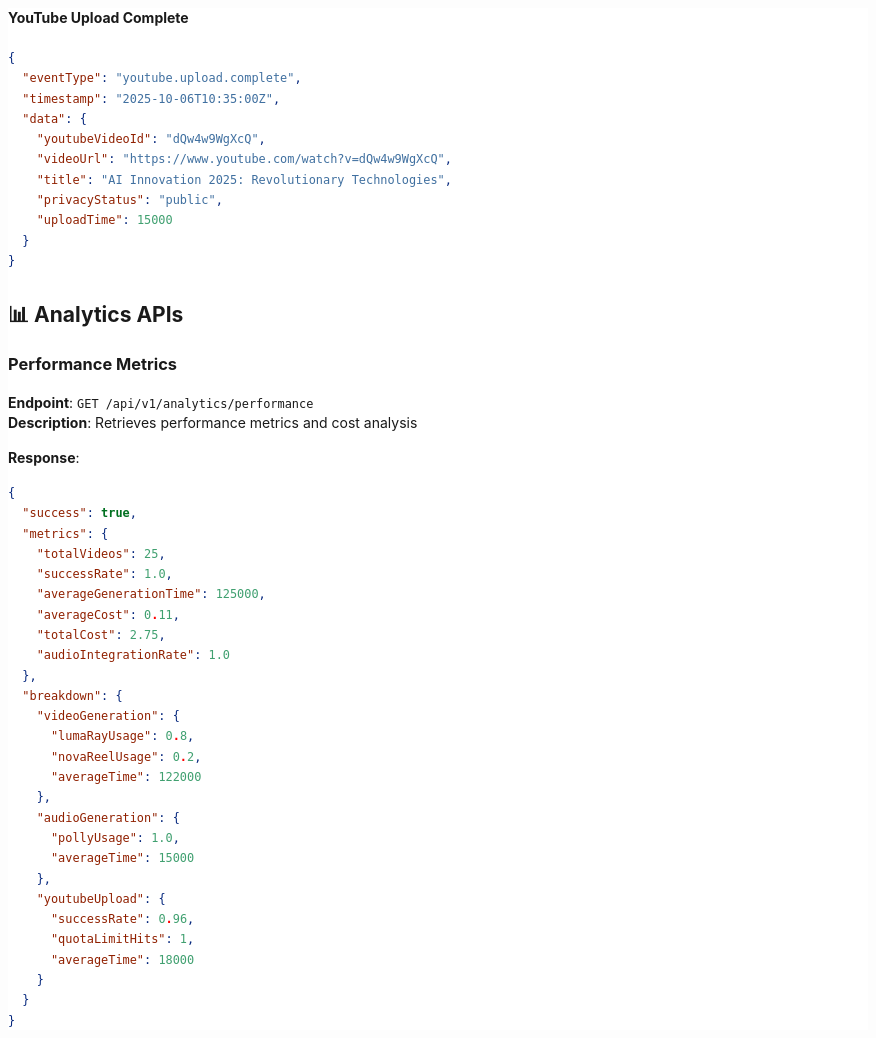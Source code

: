 #### **YouTube Upload Complete**
```json
{
  "eventType": "youtube.upload.complete",
  "timestamp": "2025-10-06T10:35:00Z",
  "data": {
    "youtubeVideoId": "dQw4w9WgXcQ",
    "videoUrl": "https://www.youtube.com/watch?v=dQw4w9WgXcQ",
    "title": "AI Innovation 2025: Revolutionary Technologies",
    "privacyStatus": "public",
    "uploadTime": 15000
  }
}
```

## 📊 **Analytics APIs**

### **Performance Metrics**
**Endpoint**: `GET /api/v1/analytics/performance`  
**Description**: Retrieves performance metrics and cost analysis

**Response**:
```json
{
  "success": true,
  "metrics": {
    "totalVideos": 25,
    "successRate": 1.0,
    "averageGenerationTime": 125000,
    "averageCost": 0.11,
    "totalCost": 2.75,
    "audioIntegrationRate": 1.0
  },
  "breakdown": {
    "videoGeneration": {
      "lumaRayUsage": 0.8,
      "novaReelUsage": 0.2,
      "averageTime": 122000
    },
    "audioGeneration": {
      "pollyUsage": 1.0,
      "averageTime": 15000
    },
    "youtubeUpload": {
      "successRate": 0.96,
      "quotaLimitHits": 1,
      "averageTime": 18000
    }
  }
}
```
